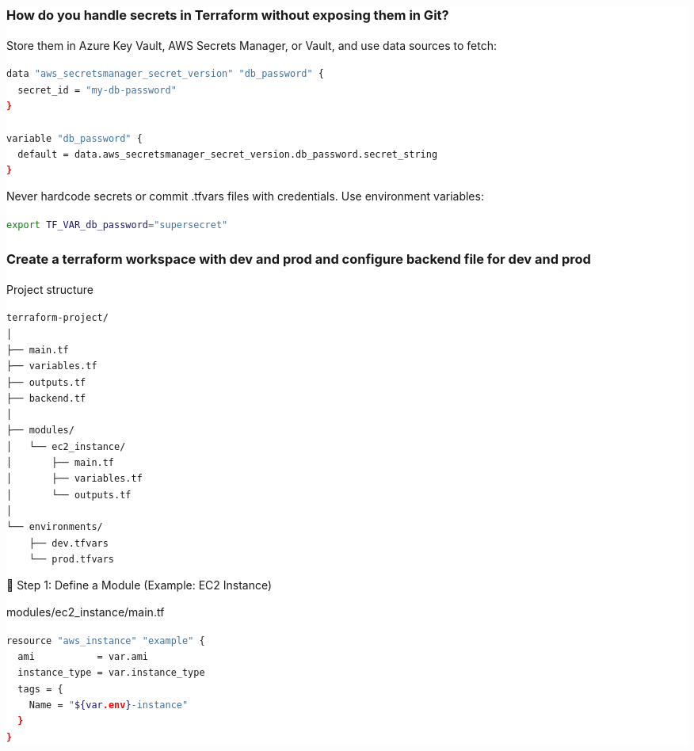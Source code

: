 ### How do you handle secrets in Terraform without exposing them in Git?

Store them in Azure Key Vault, AWS Secrets Manager, or Vault, and use data sources to fetch:

```bash
data "aws_secretsmanager_secret_version" "db_password" {
  secret_id = "my-db-password"
}

variable "db_password" {
  default = data.aws_secretsmanager_secret_version.db_password.secret_string
}
```

Never hardcode secrets or commit .tfvars files with credentials. Use environment variables:

```bash
export TF_VAR_db_password="supersecret"
```

### Create a terraform workspace with dev and prod and configure backend file for dev and prod

Project structure

```bash
terraform-project/
│
├── main.tf
├── variables.tf
├── outputs.tf
├── backend.tf
│
├── modules/
│   └── ec2_instance/
│       ├── main.tf
│       ├── variables.tf
│       └── outputs.tf
│
└── environments/
    ├── dev.tfvars
    └── prod.tfvars
```


🧩 Step 1: Define a Module (Example: EC2 Instance)

modules/ec2_instance/main.tf

```bash
resource "aws_instance" "example" {
  ami           = var.ami
  instance_type = var.instance_type
  tags = {
    Name = "${var.env}-instance"
  }
}
```
